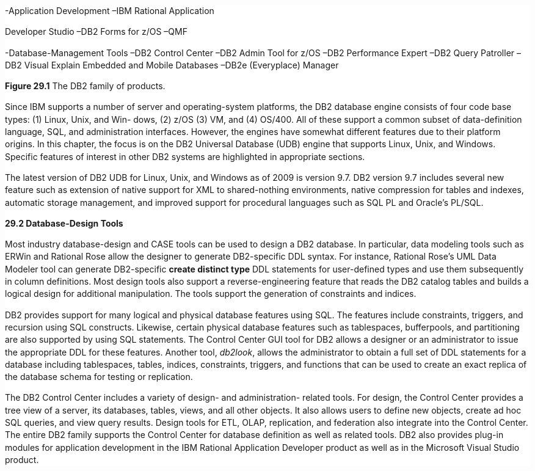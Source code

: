 -Application Development –IBM Rational Application

Developer Studio –DB2 Forms for z/OS –QMF

-Database-Management Tools –DB2 Control Center –DB2 Admin Tool for z/OS –DB2 Performance Expert –DB2 Query Patroller –DB2 Visual Explain Embedded and Mobile Databases –DB2e (Everyplace) Manager

**Figure 29.1** The DB2 family of products.

Since IBM supports a number of server and operating-system platforms, the DB2 database engine consists of four code base types: (1) Linux, Unix, and Win- dows, (2) z/OS (3) VM, and (4) OS/400. All of these support a common subset of data-definition language, SQL, and administration interfaces. However, the engines have somewhat different features due to their platform origins. In this chapter, the focus is on the DB2 Universal Database (UDB) engine that supports Linux, Unix, and Windows. Specific features of interest in other DB2 systems are highlighted in appropriate sections.

The latest version of DB2 UDB for Linux, Unix, and Windows as of 2009 is version 9.7. DB2 version 9.7 includes several new feature such as extension of native support for XML to shared-nothing environments, native compression for tables and indexes, automatic storage management, and improved support for procedural languages such as SQL PL and Oracle’s PL/SQL.

**29.2 Database-Design Tools**

Most industry database-design and CASE tools can be used to design a DB2 database. In particular, data modeling tools such as ERWin and Rational Rose allow the designer to generate DB2-specific DDL syntax. For instance, Rational Rose’s UML Data Modeler tool can generate DB2-specific **create distinct type** DDL statements for user-defined types and use them subsequently in column definitions. Most design tools also support a reverse-engineering feature that reads the DB2 catalog tables and builds a logical design for additional manipulation. The tools support the generation of constraints and indices.

DB2 provides support for many logical and physical database features using SQL. The features include constraints, triggers, and recursion using SQL constructs. Likewise, certain physical database features such as tablespaces, bufferpools, and partitioning are also supported by using SQL statements. The Control Center GUI tool for DB2 allows a designer or an administrator to issue the appropriate DDL for these features. Another tool, _db2look_, allows the administrator to obtain a full set of DDL statements for a database including tablespaces, tables, indices, constraints, triggers, and functions that can be used to create an exact replica of the database schema for testing or replication.

The DB2 Control Center includes a variety of design- and administration- related tools. For design, the Control Center provides a tree view of a server, its databases, tables, views, and all other objects. It also allows users to define new objects, create ad hoc SQL queries, and view query results. Design tools for ETL, OLAP, replication, and federation also integrate into the Control Center. The entire DB2 family supports the Control Center for database definition as well as related tools. DB2 also provides plug-in modules for application development in the IBM Rational Application Developer product as well as in the Microsoft Visual Studio product.

